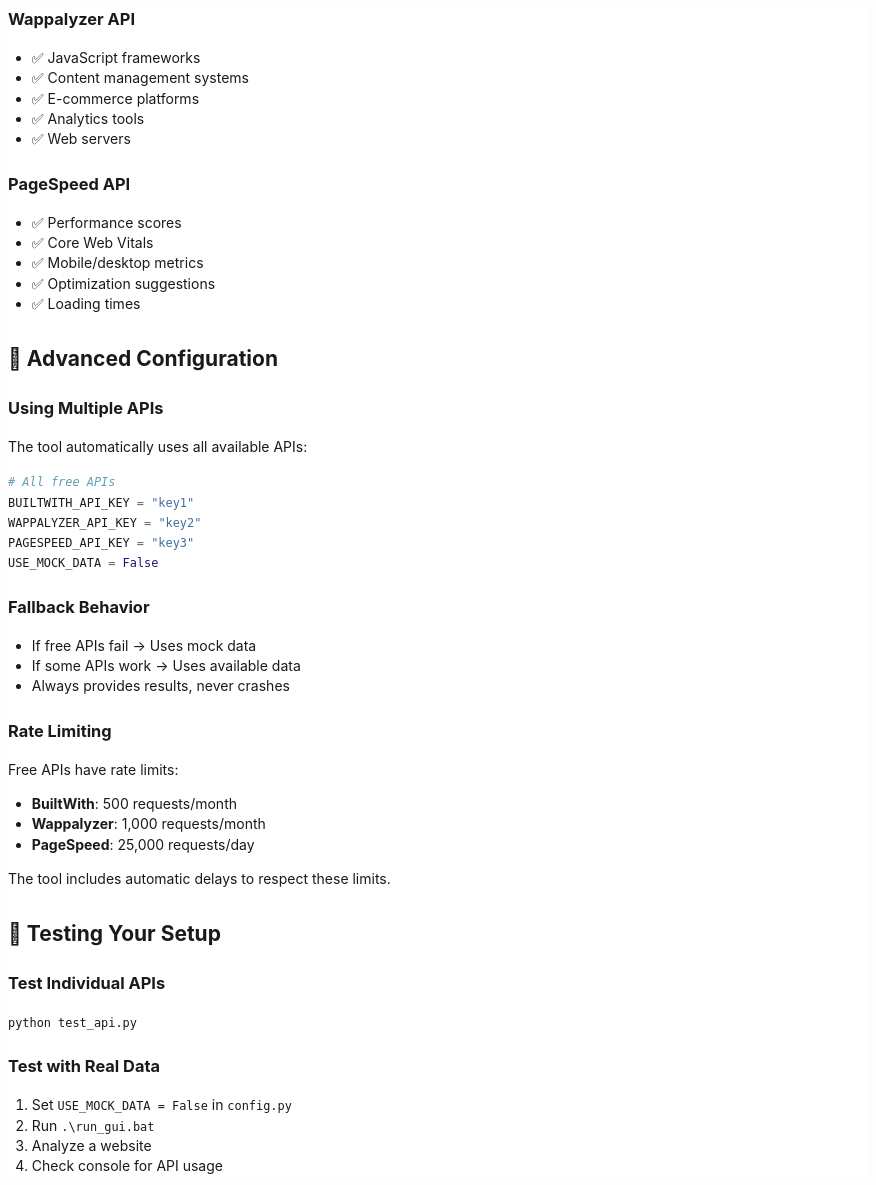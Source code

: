 ### Wappalyzer API
- ✅ JavaScript frameworks
- ✅ Content management systems
- ✅ E-commerce platforms
- ✅ Analytics tools
- ✅ Web servers

### PageSpeed API
- ✅ Performance scores
- ✅ Core Web Vitals
- ✅ Mobile/desktop metrics
- ✅ Optimization suggestions
- ✅ Loading times

## 🔧 Advanced Configuration

### Using Multiple APIs
The tool automatically uses all available APIs:
```python
# All free APIs
BUILTWITH_API_KEY = "key1"
WAPPALYZER_API_KEY = "key2"
PAGESPEED_API_KEY = "key3"
USE_MOCK_DATA = False
```

### Fallback Behavior
- If free APIs fail → Uses mock data
- If some APIs work → Uses available data
- Always provides results, never crashes

### Rate Limiting
Free APIs have rate limits:
- **BuiltWith**: 500 requests/month
- **Wappalyzer**: 1,000 requests/month
- **PageSpeed**: 25,000 requests/day

The tool includes automatic delays to respect these limits.

## 🧪 Testing Your Setup

### Test Individual APIs
```bash
python test_api.py
```

### Test with Real Data
1. Set `USE_MOCK_DATA = False` in `config.py`
2. Run `.\run_gui.bat`
3. Analyze a website
4. Check console for API usage

